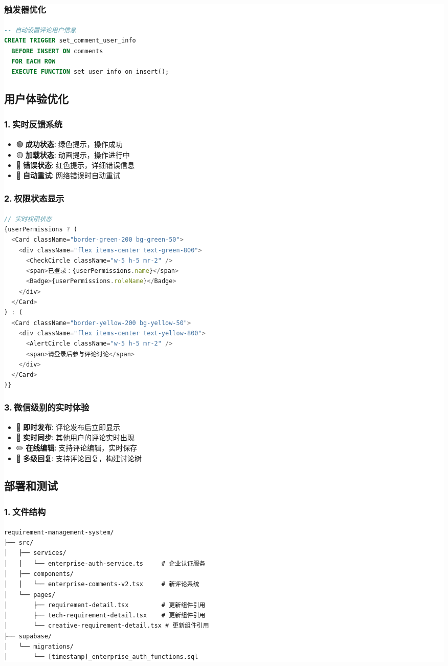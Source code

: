 ### 触发器优化

```sql
-- 自动设置评论用户信息
CREATE TRIGGER set_comment_user_info
  BEFORE INSERT ON comments
  FOR EACH ROW
  EXECUTE FUNCTION set_user_info_on_insert();
```

## 用户体验优化

### 1. 实时反馈系统
- 🟢 **成功状态**: 绿色提示，操作成功
- 🟡 **加载状态**: 动画提示，操作进行中
- 🔴 **错误状态**: 红色提示，详细错误信息
- 🔄 **自动重试**: 网络错误时自动重试

### 2. 权限状态显示
```typescript
// 实时权限状态
{userPermissions ? (
  <Card className="border-green-200 bg-green-50">
    <div className="flex items-center text-green-800">
      <CheckCircle className="w-5 h-5 mr-2" />
      <span>已登录：{userPermissions.name}</span>
      <Badge>{userPermissions.roleName}</Badge>
    </div>
  </Card>
) : (
  <Card className="border-yellow-200 bg-yellow-50">
    <div className="flex items-center text-yellow-800">
      <AlertCircle className="w-5 h-5 mr-2" />
      <span>请登录后参与评论讨论</span>
    </div>
  </Card>
)}
```

### 3. 微信级别的实时体验
- 📝 **即时发布**: 评论发布后立即显示
- 🔄 **实时同步**: 其他用户的评论实时出现
- ✏️ **在线编辑**: 支持评论编辑，实时保存
- 💬 **多级回复**: 支持评论回复，构建讨论树

## 部署和测试

### 1. 文件结构
```
requirement-management-system/
├── src/
│   ├── services/
│   │   └── enterprise-auth-service.ts     # 企业认证服务
│   ├── components/
│   │   └── enterprise-comments-v2.tsx     # 新评论系统
│   └── pages/
│       ├── requirement-detail.tsx         # 更新组件引用
│       ├── tech-requirement-detail.tsx    # 更新组件引用
│       └── creative-requirement-detail.tsx # 更新组件引用
├── supabase/
│   └── migrations/
│       └── [timestamp]_enterprise_auth_functions.sql
```